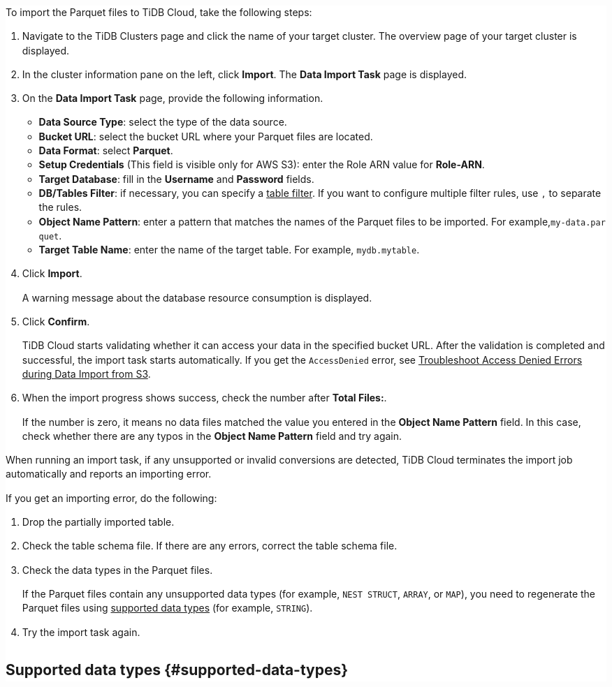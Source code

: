 To import the Parquet files to TiDB Cloud, take the following steps:

1.  Navigate to the TiDB Clusters page and click the name of your target cluster. The overview page of your target cluster is displayed.

2.  In the cluster information pane on the left, click **Import**. The <strong>Data Import Task</strong> page is displayed.

3.  On the **Data Import Task** page, provide the following information.

    -   **Data Source Type**: select the type of the data source.
    -   **Bucket URL**: select the bucket URL where your Parquet files are located.
    -   **Data Format**: select <strong>Parquet</strong>.
    -   **Setup Credentials** (This field is visible only for AWS S3): enter the Role ARN value for <strong>Role-ARN</strong>.
    -   **Target Database**: fill in the <strong>Username</strong> and <strong>Password</strong> fields.
    -   **DB/Tables Filter**: if necessary, you can specify a [table filter](/table-filter.md#syntax). If you want to configure multiple filter rules, use `,` to separate the rules.
    -   **Object Name Pattern**: enter a pattern that matches the names of the Parquet files to be imported. For example,`my-data.parquet`.
    -   **Target Table Name**: enter the name of the target table. For example, `mydb.mytable`.

4.  Click **Import**.

    A warning message about the database resource consumption is displayed.

5.  Click **Confirm**.

    TiDB Cloud starts validating whether it can access your data in the specified bucket URL. After the validation is completed and successful, the import task starts automatically. If you get the `AccessDenied` error, see [Troubleshoot Access Denied Errors during Data Import from S3](/tidb-cloud/troubleshoot-import-access-denied-error.md).

6.  When the import progress shows success, check the number after **Total Files:**.

    If the number is zero, it means no data files matched the value you entered in the **Object Name Pattern** field. In this case, check whether there are any typos in the <strong>Object Name Pattern</strong> field and try again.

When running an import task, if any unsupported or invalid conversions are detected, TiDB Cloud terminates the import job automatically and reports an importing error.

If you get an importing error, do the following:

1.  Drop the partially imported table.

2.  Check the table schema file. If there are any errors, correct the table schema file.

3.  Check the data types in the Parquet files.

    If the Parquet files contain any unsupported data types (for example, `NEST STRUCT`, `ARRAY`, or `MAP`), you need to regenerate the Parquet files using [supported data types](#supported-data-types) (for example, `STRING`).

4.  Try the import task again.

## Supported data types {#supported-data-types}
